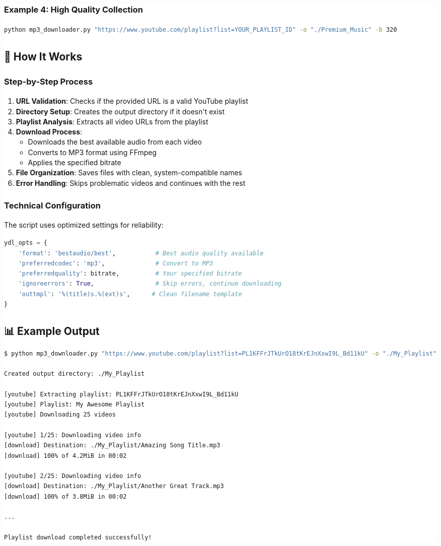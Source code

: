 ### Example 4: High Quality Collection
```bash
python mp3_downloader.py "https://www.youtube.com/playlist?list=YOUR_PLAYLIST_ID" -o "./Premium_Music" -b 320
```

## 🔧 How It Works

### Step-by-Step Process

1. **URL Validation**: Checks if the provided URL is a valid YouTube playlist
2. **Directory Setup**: Creates the output directory if it doesn't exist
3. **Playlist Analysis**: Extracts all video URLs from the playlist
4. **Download Process**: 
   - Downloads the best available audio from each video
   - Converts to MP3 format using FFmpeg
   - Applies the specified bitrate
5. **File Organization**: Saves files with clean, system-compatible names
6. **Error Handling**: Skips problematic videos and continues with the rest

### Technical Configuration

The script uses optimized settings for reliability:

```python
ydl_opts = {
    'format': 'bestaudio/best',           # Best audio quality available
    'preferredcodec': 'mp3',              # Convert to MP3
    'preferredquality': bitrate,          # Your specified bitrate
    'ignoreerrors': True,                 # Skip errors, continue downloading
    'outtmpl': '%(title)s.%(ext)s',      # Clean filename template
}
```

## 📊 Example Output

```bash
$ python mp3_downloader.py "https://www.youtube.com/playlist?list=PL1KFFrJTkUrO18tKrEJnXxwI9L_Bd11kU" -o "./My_Playlist"

Created output directory: ./My_Playlist

[youtube] Extracting playlist: PL1KFFrJTkUrO18tKrEJnXxwI9L_Bd11kU
[youtube] Playlist: My Awesome Playlist
[youtube] Downloading 25 videos

[youtube] 1/25: Downloading video info
[download] Destination: ./My_Playlist/Amazing Song Title.mp3
[download] 100% of 4.2MiB in 00:02

[youtube] 2/25: Downloading video info
[download] Destination: ./My_Playlist/Another Great Track.mp3
[download] 100% of 3.8MiB in 00:02

...

Playlist download completed successfully!
```
